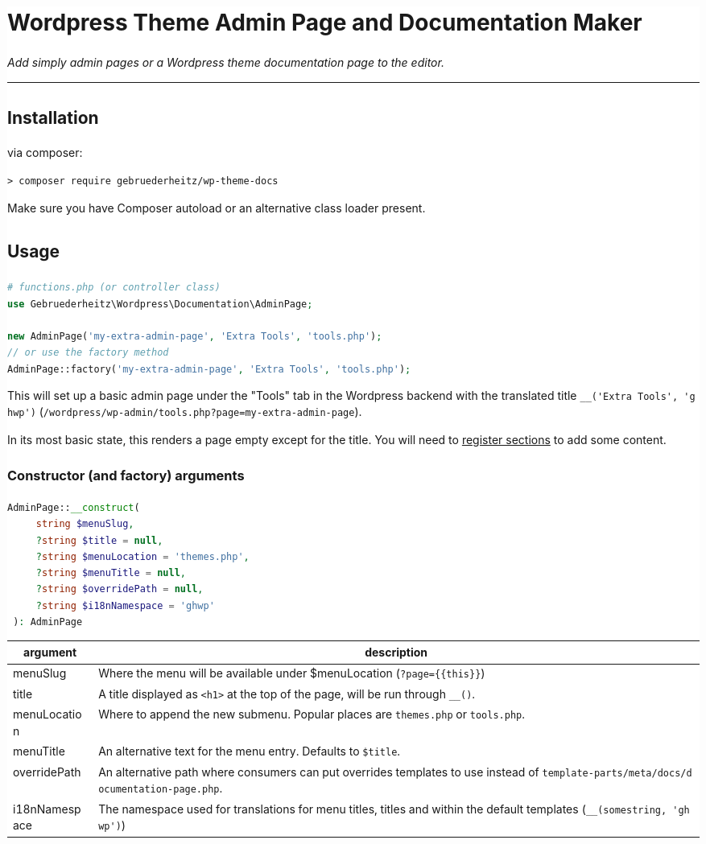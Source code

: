 # Wordpress Theme Admin Page and Documentation Maker

_Add simply admin pages or a Wordpress theme documentation page to the editor._

---

## Installation

via composer:
```shell
> composer require gebruederheitz/wp-theme-docs
```

Make sure you have Composer autoload or an alternative class loader present.

## Usage

```php
# functions.php (or controller class)
use Gebruederheitz\Wordpress\Documentation\AdminPage;

new AdminPage('my-extra-admin-page', 'Extra Tools', 'tools.php');
// or use the factory method
AdminPage::factory('my-extra-admin-page', 'Extra Tools', 'tools.php');
```

This will set up a basic admin page under the "Tools" tab in
the Wordpress backend with the translated title `__('Extra Tools', 'ghwp')`
(`/wordpress/wp-admin/tools.php?page=my-extra-admin-page`).

In its most basic state, this renders a page empty except for the title. You
will need to [register sections](#adding-sections) to add some content.

### Constructor (and factory) arguments

```php
AdminPage::__construct(
     string $menuSlug,
     ?string $title = null,
     ?string $menuLocation = 'themes.php',
     ?string $menuTitle = null,
     ?string $overridePath = null,
     ?string $i18nNamespace = 'ghwp'
 ): AdminPage
```

| argument | description |
| --- | --- |
| menuSlug | Where the menu will be available under $menuLocation (`?page={{this}}`) |
| title | A title displayed as `<h1>` at the top of the page, will be run through `__()`. |
| menuLocation | Where to append the new submenu. Popular places are `themes.php` or `tools.php`. |
| menuTitle | An alternative text for the menu entry. Defaults to `$title`. |
| overridePath | An alternative path where consumers can put overrides templates to use instead of `template-parts/meta/docs/documentation-page.php`. |
| i18nNamespace | The namespace used for translations for menu titles, titles and within the default templates (`__(somestring, 'ghwp')`) |
